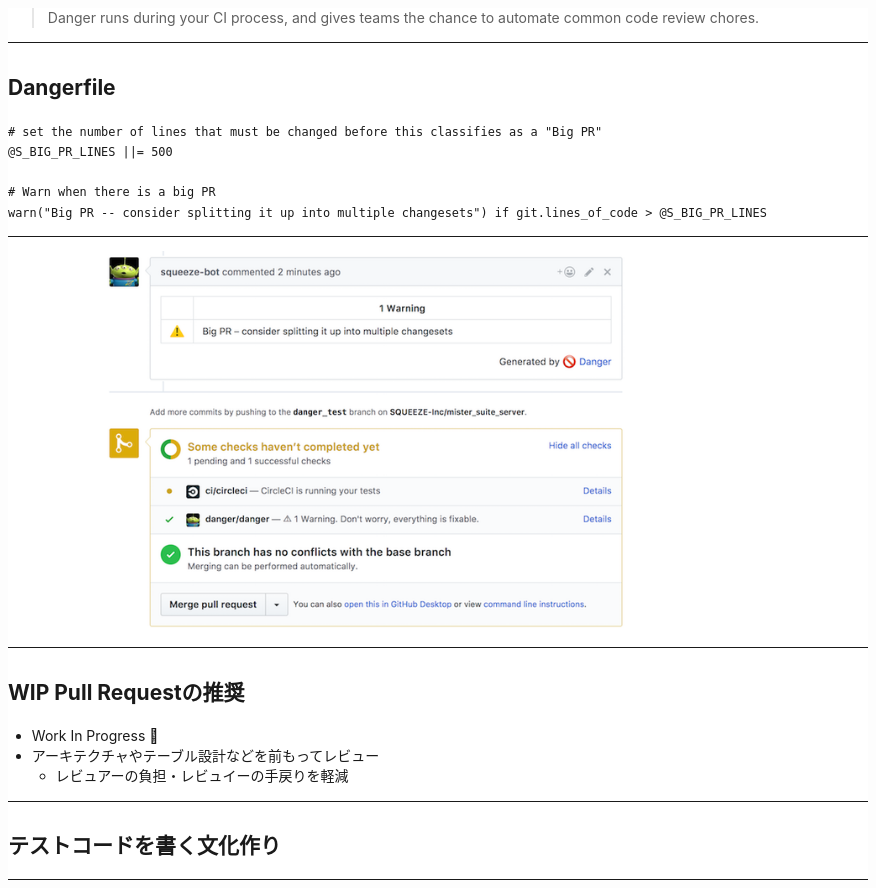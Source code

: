> Danger runs during your CI process, and gives teams the chance to automate common code review chores.

-----

## Dangerfile

```text
# set the number of lines that must be changed before this classifies as a "Big PR"
@S_BIG_PR_LINES ||= 500

# Warn when there is a big PR
warn("Big PR -- consider splitting it up into multiple changesets") if git.lines_of_code > @S_BIG_PR_LINES
```

-----

![](img/danger.png)

-----

## WIP Pull Requestの推奨

* Work In Progress 🚧
* アーキテクチャやテーブル設計などを前もってレビュー
  * レビュアーの負担・レビュイーの手戻りを軽減

----

## テストコードを書く文化作り

-----
